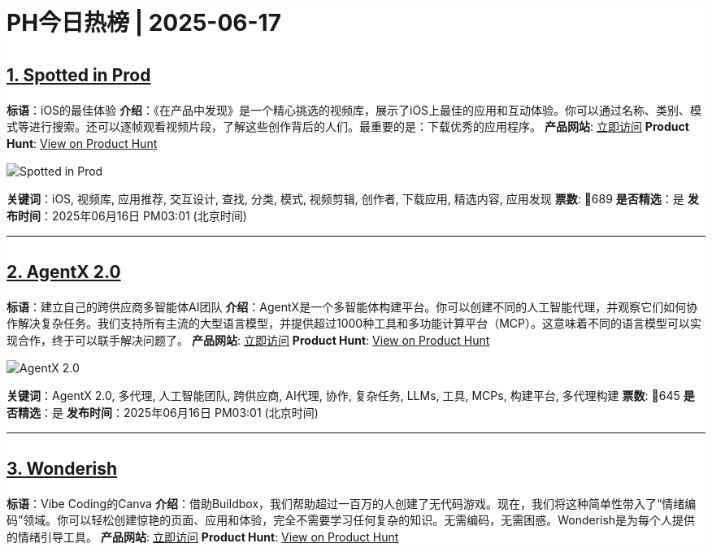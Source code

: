 # PH今日热榜 | 2025-06-17

## [1. Spotted in Prod](https://www.producthunt.com/posts/spotted-in-prod?utm_campaign=producthunt-api&utm_medium=api-v2&utm_source=Application%3A+dailyhot+%28ID%3A+133367%29)
**标语**：iOS的最佳体验
**介绍**：《在产品中发现》是一个精心挑选的视频库，展示了iOS上最佳的应用和互动体验。你可以通过名称、类别、模式等进行搜索。还可以逐帧观看视频片段，了解这些创作背后的人们。最重要的是：下载优秀的应用程序。
**产品网站**: [立即访问](https://www.producthunt.com/r/JBKNRPPRS2KTKK?utm_campaign=producthunt-api&utm_medium=api-v2&utm_source=Application%3A+dailyhot+%28ID%3A+133367%29)
**Product Hunt**: [View on Product Hunt](https://www.producthunt.com/posts/spotted-in-prod?utm_campaign=producthunt-api&utm_medium=api-v2&utm_source=Application%3A+dailyhot+%28ID%3A+133367%29)

![Spotted in Prod]()

**关键词**：iOS, 视频库, 应用推荐, 交互设计, 查找, 分类, 模式, 视频剪辑, 创作者, 下载应用, 精选内容, 应用发现
**票数**: 🔺689
**是否精选**：是
**发布时间**：2025年06月16日 PM03:01 (北京时间)

---

## [2. AgentX 2.0](https://www.producthunt.com/posts/agentx-2-0?utm_campaign=producthunt-api&utm_medium=api-v2&utm_source=Application%3A+dailyhot+%28ID%3A+133367%29)
**标语**：建立自己的跨供应商多智能体AI团队
**介绍**：AgentX是一个多智能体构建平台。你可以创建不同的人工智能代理，并观察它们如何协作解决复杂任务。我们支持所有主流的大型语言模型，并提供超过1000种工具和多功能计算平台（MCP）。这意味着不同的语言模型可以实现合作，终于可以联手解决问题了。
**产品网站**: [立即访问](https://www.producthunt.com/r/OLUEB2WIAQANCE?utm_campaign=producthunt-api&utm_medium=api-v2&utm_source=Application%3A+dailyhot+%28ID%3A+133367%29)
**Product Hunt**: [View on Product Hunt](https://www.producthunt.com/posts/agentx-2-0?utm_campaign=producthunt-api&utm_medium=api-v2&utm_source=Application%3A+dailyhot+%28ID%3A+133367%29)

![AgentX 2.0]()

**关键词**：AgentX 2.0, 多代理, 人工智能团队, 跨供应商, AI代理, 协作, 复杂任务, LLMs, 工具, MCPs, 构建平台, 多代理构建
**票数**: 🔺645
**是否精选**：是
**发布时间**：2025年06月16日 PM03:01 (北京时间)

---

## [3. Wonderish](https://www.producthunt.com/posts/wonderish?utm_campaign=producthunt-api&utm_medium=api-v2&utm_source=Application%3A+dailyhot+%28ID%3A+133367%29)
**标语**：Vibe Coding的Canva
**介绍**：借助Buildbox，我们帮助超过一百万的人创建了无代码游戏。现在，我们将这种简单性带入了“情绪编码”领域。你可以轻松创建惊艳的页面、应用和体验，完全不需要学习任何复杂的知识。无需编码，无需困惑。Wonderish是为每个人提供的情绪引导工具。
**产品网站**: [立即访问](https://www.producthunt.com/r/RX3SQ6R3D63XTQ?utm_campaign=producthunt-api&utm_medium=api-v2&utm_source=Application%3A+dailyhot+%28ID%3A+133367%29)
**Product Hunt**: [View on Product Hunt](https://www.producthunt.com/posts/wonderish?utm_campaign=producthunt-api&utm_medium=api-v2&utm_source=Application%3A+dailyhot+%28ID%3A+133367%29)
